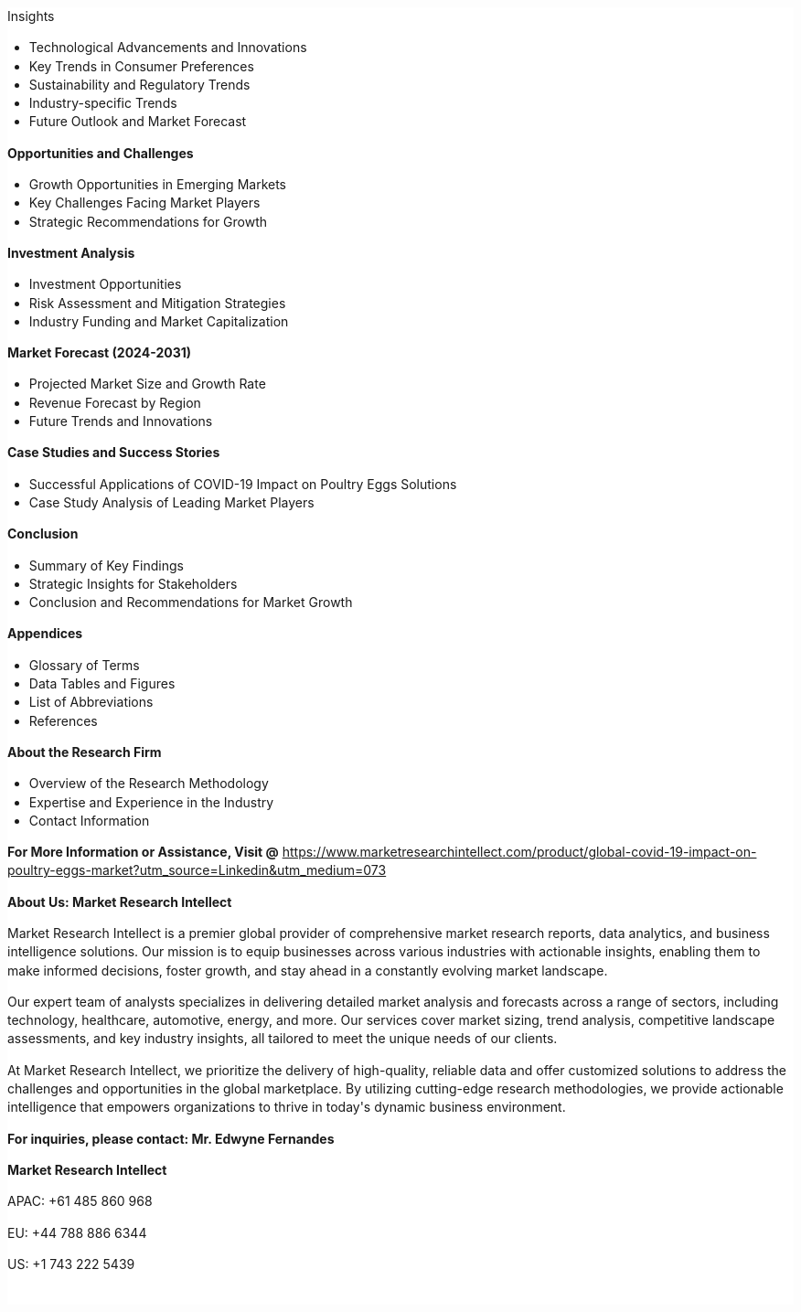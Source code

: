 Insights</strong></p><ul><li>Technological Advancements and Innovations</li><li>Key Trends in Consumer Preferences</li><li>Sustainability and Regulatory Trends</li><li>Industry-specific Trends</li><li>Future Outlook and Market Forecast</li></ul><p><strong>Opportunities and Challenges</strong></p><ul><li>Growth Opportunities in Emerging Markets</li><li>Key Challenges Facing Market Players</li><li>Strategic Recommendations for Growth</li></ul><p><strong>Investment Analysis</strong></p><ul><li>Investment Opportunities</li><li>Risk Assessment and Mitigation Strategies</li><li>Industry Funding and Market Capitalization</li></ul><p><strong>Market Forecast (2024-2031)</strong></p><ul><li>Projected Market Size and Growth Rate</li><li>Revenue Forecast by Region</li><li>Future Trends and Innovations</li></ul><p><strong>Case Studies and Success Stories</strong></p><ul><li>Successful Applications of COVID-19 Impact on Poultry Eggs Solutions</li><li>Case Study Analysis of Leading Market Players</li></ul><p><strong>Conclusion</strong></p><ul><li>Summary of Key Findings</li><li>Strategic Insights for Stakeholders</li><li>Conclusion and Recommendations for Market Growth</li></ul><p><strong>Appendices</strong></p><ul><li>Glossary of Terms</li><li>Data Tables and Figures</li><li>List of Abbreviations</li><li>References</li></ul><p><strong>About the Research Firm</strong></p><ul><li>Overview of the Research Methodology</li><li>Expertise and Experience in the Industry</li><li>Contact Information</li></ul></div><div class="article-main__content" data-test-id="publishing-text-block"><p><span class="font-[700]"><strong>For More Information or Assistance, Visit @</strong>&nbsp;<a href="https://www.marketresearchintellect.com/product/global-covid-19-impact-on-poultry-eggs-market?utm_source=Linkedin&utm_medium=073">https://www.marketresearchintellect.com/product/global-covid-19-impact-on-poultry-eggs-market?utm_source=Linkedin&utm_medium=073</a></span></p><p><strong>About Us: Market Research Intellect</strong></p><p>Market Research Intellect is a premier global provider of comprehensive market research reports, data analytics, and business intelligence solutions. Our mission is to equip businesses across various industries with actionable insights, enabling them to make informed decisions, foster growth, and stay ahead in a constantly evolving market landscape.</p><p>Our expert team of analysts specializes in delivering detailed market analysis and forecasts across a range of sectors, including technology, healthcare, automotive, energy, and more. Our services cover market sizing, trend analysis, competitive landscape assessments, and key industry insights, all tailored to meet the unique needs of our clients.</p><p>At Market Research Intellect, we prioritize the delivery of high-quality, reliable data and offer customized solutions to address the challenges and opportunities in the global marketplace. By utilizing cutting-edge research methodologies, we provide actionable intelligence that empowers organizations to thrive in today's dynamic business environment.</p><p><strong>For inquiries, please contact: Mr. Edwyne Fernandes</strong></p><p><strong>Market Research Intellect</strong></p><p>APAC: +61 485 860 968</p><p>EU: +44 788 886 6344</p><p>US: +1 743 222 5439</p></div><div class="article-main__content" data-test-id="publishing-text-block">&nbsp;</div>

